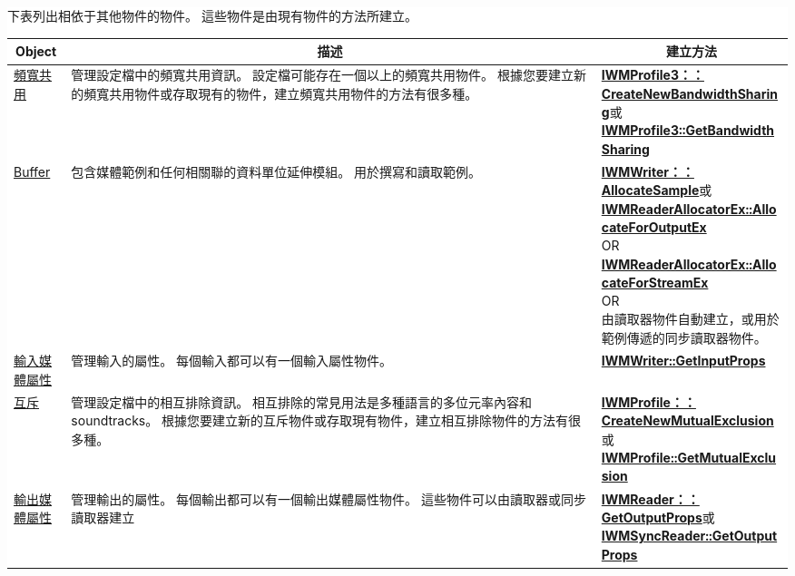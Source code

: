 

 

下表列出相依于其他物件的物件。 這些物件是由現有物件的方法所建立。



| Object                                                        | 描述                                                                                                                                                                                                                                                                                                                           | 建立方法                                                                                                                                                                                                                                                                                                                                                                                                                  |
|---------------------------------------------------------------|---------------------------------------------------------------------------------------------------------------------------------------------------------------------------------------------------------------------------------------------------------------------------------------------------------------------------------------|----------------------------------------------------------------------------------------------------------------------------------------------------------------------------------------------------------------------------------------------------------------------------------------------------------------------------------------------------------------------------------------------------------------------------------|
| [頻寬共用](bandwidth-sharing-object.md)             | 管理設定檔中的頻寬共用資訊。 設定檔可能存在一個以上的頻寬共用物件。 根據您要建立新的頻寬共用物件或存取現有的物件，建立頻寬共用物件的方法有很多種。                                           | [**IWMProfile3：： CreateNewBandwidthSharing**](/previous-versions/windows/desktop/api/Wmsdkidl/nf-wmsdkidl-iwmprofile3-createnewbandwidthsharing)或<br/> [**IWMProfile3::GetBandwidthSharing**](/previous-versions/windows/desktop/api/Wmsdkidl/nf-wmsdkidl-iwmprofile3-getbandwidthsharing)<br/>                                                                                                                                                                                                                                      |
| [Buffer](buffer-object.md)                                   | 包含媒體範例和任何相關聯的資料單位延伸模組。 用於撰寫和讀取範例。                                                                                                                                                                                                                           | [**IWMWriter：： AllocateSample**](/previous-versions/windows/desktop/api/Wmsdkidl/nf-wmsdkidl-iwmwriter-allocatesample)或<br/> [**IWMReaderAllocatorEx::AllocateForOutputEx**](/previous-versions/windows/desktop/api/Wmsdkidl/nf-wmsdkidl-iwmreaderallocatorex-allocateforoutputex)<br/> OR<br/> [**IWMReaderAllocatorEx::AllocateForStreamEx**](/previous-versions/windows/desktop/api/Wmsdkidl/nf-wmsdkidl-iwmreaderallocatorex-allocateforstreamex)<br/> OR<br/> 由讀取器物件自動建立，或用於範例傳遞的同步讀取器物件。<br/> |
| [輸入媒體屬性](input-media-properties-object.md)   | 管理輸入的屬性。 每個輸入都可以有一個輸入屬性物件。                                                                                                                                                                                                                                             | [**IWMWriter::GetInputProps**](/previous-versions/windows/desktop/api/Wmsdkidl/nf-wmsdkidl-iwmwriter-getinputprops)                                                                                                                                                                                                                                                                                                                                                                      |
| [互斥](mutual-exclusion-object.md)               | 管理設定檔中的相互排除資訊。 相互排除的常見用法是多種語言的多位元率內容和 soundtracks。 根據您要建立新的互斥物件或存取現有物件，建立相互排除物件的方法有很多種。         | [**IWMProfile：： CreateNewMutualExclusion**](/previous-versions/windows/desktop/api/Wmsdkidl/nf-wmsdkidl-iwmprofile-createnewmutualexclusion)或<br/> [**IWMProfile::GetMutualExclusion**](/previous-versions/windows/desktop/api/Wmsdkidl/nf-wmsdkidl-iwmprofile-getmutualexclusion)<br/>                                                                                                                                                                                                                                              |
| [輸出媒體屬性](output-media-properties-object.md) | 管理輸出的屬性。 每個輸出都可以有一個輸出媒體屬性物件。 這些物件可以由讀取器或同步讀取器建立                                                                                                                                                            | [**IWMReader：： GetOutputProps**](/previous-versions/windows/desktop/api/Wmsdkidl/nf-wmsdkidl-iwmreader-getoutputprops)或<br/> [**IWMSyncReader::GetOutputProps**](/previous-versions/windows/desktop/api/Wmsdkidl/nf-wmsdkidl-iwmsyncreader-getoutputprops)<br/>                                                                                                                                                                                                                                                                      |